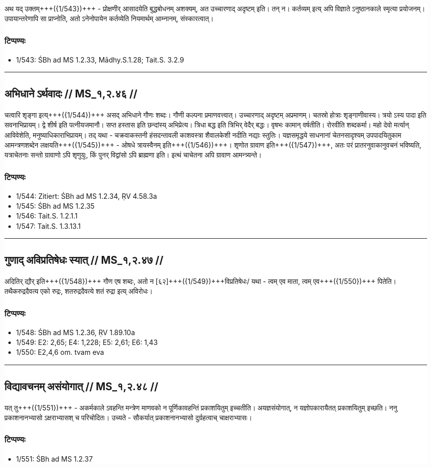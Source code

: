 अथ यद् उक्तम्+++({1/543})+++ - प्रोक्षणीर् आसादयेति बुद्धबोधनम् अशक्यम्, अत उच्चारणाद् अदृष्टम् इति। तन् न। कर्तव्यम् इत्य् अपि विज्ञाते ऽनुष्ठानकाले स्मृत्या प्रयोजनम्। उपायान्तरेणापि सा प्राप्नोति, अतो ऽनेनोपायेन कर्तव्येति नियमार्थम् आम्नानम्, संस्कारत्वात्।

### टिप्पण्यः
- 1/543: ŚBh ad MS 1.2.33, Mādhy.S.1.28; Tait.S. 3.2.9

____________________________________________


## अभिधाने ऽर्थवादः // MS_१,२.४६ //

चत्वारि शृङ्गा इत्य्+++({1/544})+++ असद् अभिधाने गौणः शब्दः। गौणी कल्पना प्रमाणवत्त्वात्। उच्चारणाद् अदृष्टम् अप्रमाणम्। चतस्रो होत्राः शृङ्गाणीवास्य। त्रयो ऽस्य पादा इति सवनाभिप्रायम्। द्वे शीर्ष इति पत्नीयजमानौ। सप्त हस्तास इति छन्दांस्य् अभिप्रेत्य। त्रिधा बद्ध इति त्रिभिर् वेदैर् बद्धः। वृषभः कामान् वर्षतीति। रोरवीति शब्दकर्मा। महो देवो मर्त्यान् आविवेशेति, मनुष्याधिकाराभिप्रायम्। तद् यथा - चक्रवाकस्तनी हंसदन्तावली काशवस्त्रा शैवालकेशी नदीति नद्याः स्तुतिः।
यज्ञसमृद्धये साधनानां चेतनसादृश्यम् उपपादयितुकाम आमन्त्रणशब्देन लक्षयति+++({1/545})+++ - ओषधे त्रायस्वैनम् इति+++({1/546})+++। शृणोत ग्रावाण इति+++({1/547})+++, अतः परं प्रातरनुवाकानुवचनं भविष्यति, यत्राचेतनाः सन्तो ग्रावाणो ऽपि शृणुयुः, किं पुनर् विद्वांसो ऽपि ब्राह्मणा इति। इत्थं चाचेतना अपि ग्रावाण आमन्त्र्यन्ते।

### टिप्पण्यः
- 1/544: Zitiert: ŚBh ad MS 1.2.34, ṚV 4.58.3a
- 1/545: ŚBh ad MS 1.2.35
- 1/546: Tait.S. 1.2.1.1
- 1/547: Tait.S. 1.3.13.1

____________________________________________


## गुणाद् अविप्रतिषेधः स्यात् // MS_१,२.४७ //

अदितिर् द्यौर् इति+++({1/548})+++ गौण एष शब्दः, अतो न [६२]+++({1/549})+++विप्रतिषेधः/ यथा - त्वम् एव माता, त्वम् एव+++({1/550})+++ पितेति। तथैकरुद्रदैवत्य एको रुद्रः, शतरुद्रदैवत्ये शतं रुद्रा इत्य् अविरोधः।

### टिप्पण्यः
- 1/548: ŚBh ad MS 1.2.36, ṚV 1.89.10a
- 1/549: E2: 2,65; E4: 1,228; E5: 2,61; E6: 1,43
- 1/550: E2,4,6 om. tvam eva

____________________________________________


## विद्यावचनम् असंयोगात् // MS_१,२.४८ //

यत् तु+++({1/551})+++ - अकर्मकाले ऽवहन्ति मन्त्रेण माणवको न पूर्णिकावहन्तिं प्रकाशयितुम् इच्चतीति। अयज्ञसंयोगात्, न यज्ञोपकारायैतत् प्रकाशयितुम् इच्छति। ननु प्रकाशनानभ्यासो ऽक्षराभ्यासश् च परिचोदितः। उच्यते - सौकर्यात् प्रकाशनानभ्यासो दुर्ग्रहत्वाच् चाक्षराभ्यासः।

### टिप्पण्यः
- 1/551: ŚBh ad MS 1.2.37
